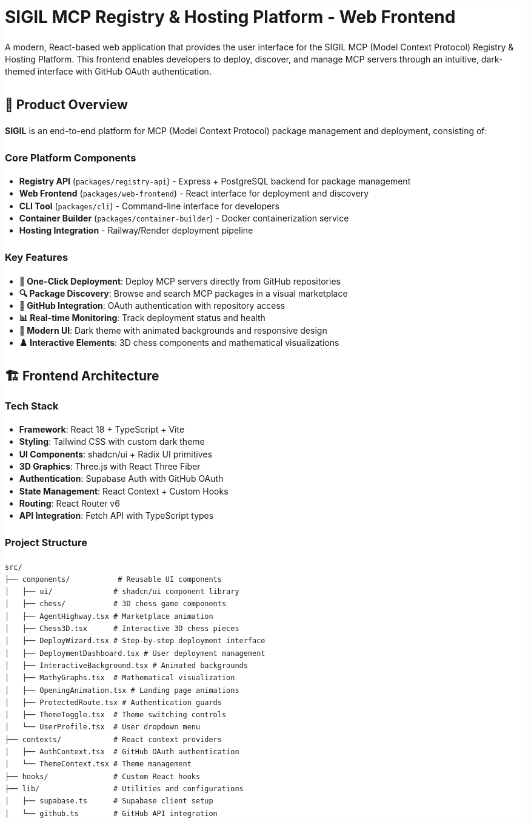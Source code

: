 # SIGIL MCP Registry & Hosting Platform - Web Frontend

A modern, React-based web application that provides the user interface for the SIGIL MCP (Model Context Protocol) Registry & Hosting Platform. This frontend enables developers to deploy, discover, and manage MCP servers through an intuitive, dark-themed interface with GitHub OAuth authentication.

## 🎯 Product Overview

**SIGIL** is an end-to-end platform for MCP (Model Context Protocol) package management and deployment, consisting of:

### Core Platform Components
- **Registry API** (`packages/registry-api`) - Express + PostgreSQL backend for package management
- **Web Frontend** (`packages/web-frontend`) - React interface for deployment and discovery  
- **CLI Tool** (`packages/cli`) - Command-line interface for developers
- **Container Builder** (`packages/container-builder`) - Docker containerization service
- **Hosting Integration** - Railway/Render deployment pipeline

### Key Features
- **🚀 One-Click Deployment**: Deploy MCP servers directly from GitHub repositories
- **🔍 Package Discovery**: Browse and search MCP packages in a visual marketplace
- **🔐 GitHub Integration**: OAuth authentication with repository access
- **📊 Real-time Monitoring**: Track deployment status and health
- **🎨 Modern UI**: Dark theme with animated backgrounds and responsive design
- **♟️ Interactive Elements**: 3D chess components and mathematical visualizations

## 🏗️ Frontend Architecture

### Tech Stack
- **Framework**: React 18 + TypeScript + Vite
- **Styling**: Tailwind CSS with custom dark theme
- **UI Components**: shadcn/ui + Radix UI primitives
- **3D Graphics**: Three.js with React Three Fiber
- **Authentication**: Supabase Auth with GitHub OAuth
- **State Management**: React Context + Custom Hooks
- **Routing**: React Router v6
- **API Integration**: Fetch API with TypeScript types

### Project Structure
```
src/
├── components/           # Reusable UI components
│   ├── ui/              # shadcn/ui component library
│   ├── chess/           # 3D chess game components
│   ├── AgentHighway.tsx # Marketplace animation
│   ├── Chess3D.tsx      # Interactive 3D chess pieces
│   ├── DeployWizard.tsx # Step-by-step deployment interface
│   ├── DeploymentDashboard.tsx # User deployment management
│   ├── InteractiveBackground.tsx # Animated backgrounds
│   ├── MathyGraphs.tsx  # Mathematical visualization
│   ├── OpeningAnimation.tsx # Landing page animations
│   ├── ProtectedRoute.tsx # Authentication guards
│   ├── ThemeToggle.tsx  # Theme switching controls
│   └── UserProfile.tsx  # User dropdown menu
├── contexts/            # React context providers
│   ├── AuthContext.tsx  # GitHub OAuth authentication
│   └── ThemeContext.tsx # Theme management
├── hooks/               # Custom React hooks
├── lib/                 # Utilities and configurations
│   ├── supabase.ts      # Supabase client setup
│   └── github.ts        # GitHub API integration
```